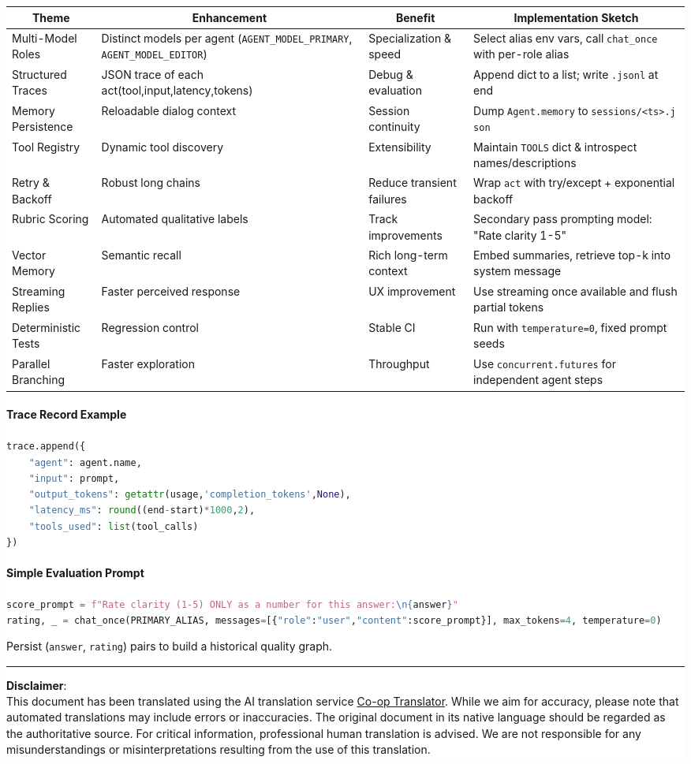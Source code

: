 | Theme              | Enhancement                  | Benefit                     | Implementation Sketch       |
|--------------------|-----------------------------|----------------------------|-----------------------------|
| Multi-Model Roles  | Distinct models per agent (`AGENT_MODEL_PRIMARY`, `AGENT_MODEL_EDITOR`) | Specialization & speed      | Select alias env vars, call `chat_once` with per-role alias |
| Structured Traces  | JSON trace of each act(tool,input,latency,tokens) | Debug & evaluation          | Append dict to a list; write `.jsonl` at end |
| Memory Persistence | Reloadable dialog context   | Session continuity          | Dump `Agent.memory` to `sessions/<ts>.json` |
| Tool Registry      | Dynamic tool discovery      | Extensibility               | Maintain `TOOLS` dict & introspect names/descriptions |
| Retry & Backoff    | Robust long chains          | Reduce transient failures   | Wrap `act` with try/except + exponential backoff |
| Rubric Scoring     | Automated qualitative labels | Track improvements          | Secondary pass prompting model: "Rate clarity 1-5" |
| Vector Memory      | Semantic recall             | Rich long-term context      | Embed summaries, retrieve top-k into system message |
| Streaming Replies  | Faster perceived response   | UX improvement              | Use streaming once available and flush partial tokens |
| Deterministic Tests| Regression control          | Stable CI                   | Run with `temperature=0`, fixed prompt seeds |
| Parallel Branching | Faster exploration          | Throughput                  | Use `concurrent.futures` for independent agent steps |

#### Trace Record Example

```python
trace.append({
    "agent": agent.name,
    "input": prompt,
    "output_tokens": getattr(usage,'completion_tokens',None),
    "latency_ms": round((end-start)*1000,2),
    "tools_used": list(tool_calls)
})
```


#### Simple Evaluation Prompt

```python
score_prompt = f"Rate clarity (1-5) ONLY as a number for this answer:\n{answer}"
rating, _ = chat_once(PRIMARY_ALIAS, messages=[{"role":"user","content":score_prompt}], max_tokens=4, temperature=0)
```

Persist (`answer`, `rating`) pairs to build a historical quality graph.

---

**Disclaimer**:  
This document has been translated using the AI translation service [Co-op Translator](https://github.com/Azure/co-op-translator). While we aim for accuracy, please note that automated translations may include errors or inaccuracies. The original document in its native language should be regarded as the authoritative source. For critical information, professional human translation is advised. We are not responsible for any misunderstandings or misinterpretations resulting from the use of this translation.